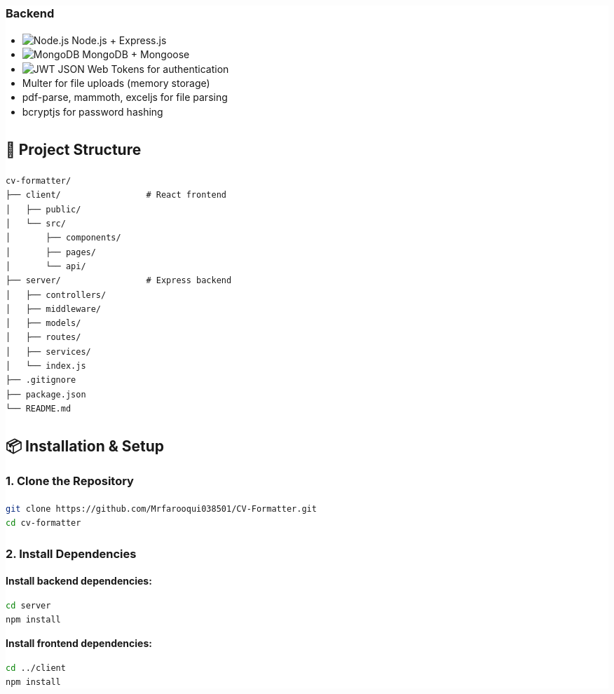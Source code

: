 ### **Backend**
- ![Node.js](https://img.shields.io/badge/Node.js-43853D?style=flat&logo=node.js&logoColor=white) Node.js + Express.js
- ![MongoDB](https://img.shields.io/badge/MongoDB-4EA94B?style=flat&logo=mongodb&logoColor=white) MongoDB + Mongoose
- ![JWT](https://img.shields.io/badge/JWT-black?style=flat&logo=JSON%20web%20tokens) JSON Web Tokens for authentication
- Multer for file uploads (memory storage)
- pdf-parse, mammoth, exceljs for file parsing
- bcryptjs for password hashing

## 📂 Project Structure

```
cv-formatter/
├── client/                 # React frontend
│   ├── public/
│   └── src/
│       ├── components/
│       ├── pages/
│       └── api/
├── server/                 # Express backend
│   ├── controllers/
│   ├── middleware/
│   ├── models/
│   ├── routes/
│   ├── services/
│   └── index.js
├── .gitignore
├── package.json
└── README.md
```

## 📦 Installation & Setup

### **1. Clone the Repository**

```bash
git clone https://github.com/Mrfarooqui038501/CV-Formatter.git
cd cv-formatter
```

### **2. Install Dependencies**

**Install backend dependencies:**
```bash
cd server
npm install
```

**Install frontend dependencies:**
```bash
cd ../client
npm install
```
